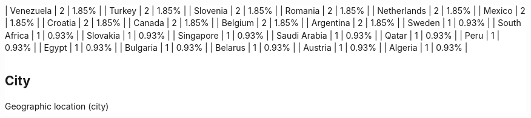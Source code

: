 | Venezuela    | 2         | 1.85%   |
| Turkey       | 2         | 1.85%   |
| Slovenia     | 2         | 1.85%   |
| Romania      | 2         | 1.85%   |
| Netherlands  | 2         | 1.85%   |
| Mexico       | 2         | 1.85%   |
| Croatia      | 2         | 1.85%   |
| Canada       | 2         | 1.85%   |
| Belgium      | 2         | 1.85%   |
| Argentina    | 2         | 1.85%   |
| Sweden       | 1         | 0.93%   |
| South Africa | 1         | 0.93%   |
| Slovakia     | 1         | 0.93%   |
| Singapore    | 1         | 0.93%   |
| Saudi Arabia | 1         | 0.93%   |
| Qatar        | 1         | 0.93%   |
| Peru         | 1         | 0.93%   |
| Egypt        | 1         | 0.93%   |
| Bulgaria     | 1         | 0.93%   |
| Belarus      | 1         | 0.93%   |
| Austria      | 1         | 0.93%   |
| Algeria      | 1         | 0.93%   |

City
----

Geographic location (city)
